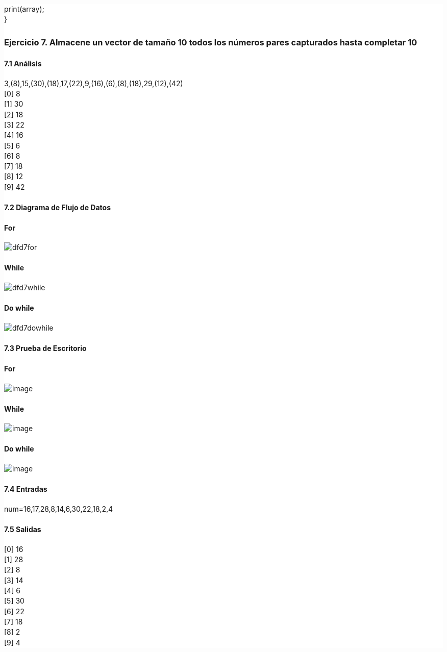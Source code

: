  print(array);  
}  

### Ejercicio 7. Almacene un vector de tamaño 10 todos los números pares capturados hasta completar 10

#### 7.1 Análisis
3,(8),15,(30),(18),17,(22),9,(16),(6),(8),(18),29,(12),(42)  
[0] 8  
[1] 30  
[2] 18  
[3] 22  
[4] 16  
[5] 6  
[6] 8  
[7] 18  
[8] 12  
[9] 42  

#### 7.2 Diagrama de Flujo de Datos
#### For
![dfd7for](https://user-images.githubusercontent.com/113869976/197418453-735d5ed8-5a27-48ab-8be2-c7ae4925a9d3.jpg)

#### While
![dfd7while](https://user-images.githubusercontent.com/113869976/197418455-3a66a8e4-563f-4654-8e48-510e95efe7cd.jpg)

#### Do while
![dfd7dowhile](https://user-images.githubusercontent.com/113869976/197418452-b07ffd48-0c9f-4496-9347-777268d36e6a.jpg)

#### 7.3 Prueba de Escritorio
#### For
![image](https://user-images.githubusercontent.com/113869976/197418557-6af80db7-75f5-4672-a2b0-b5feeab9ce71.png)

#### While
![image](https://user-images.githubusercontent.com/113869976/197418567-025bdf21-0deb-4fdc-b92c-c6977791ccbe.png)

#### Do while
![image](https://user-images.githubusercontent.com/113869976/197418570-f335e459-49c7-4b4b-b558-dd8892263db2.png)

#### 7.4 Entradas
num=16,17,28,8,14,6,30,22,18,2,4
#### 7.5 Salidas
[0] 16  
[1] 28  
[2] 8  
[3] 14  
[4] 6  
[5] 30  
[6] 22  
[7] 18  
[8] 2  
[9] 4
